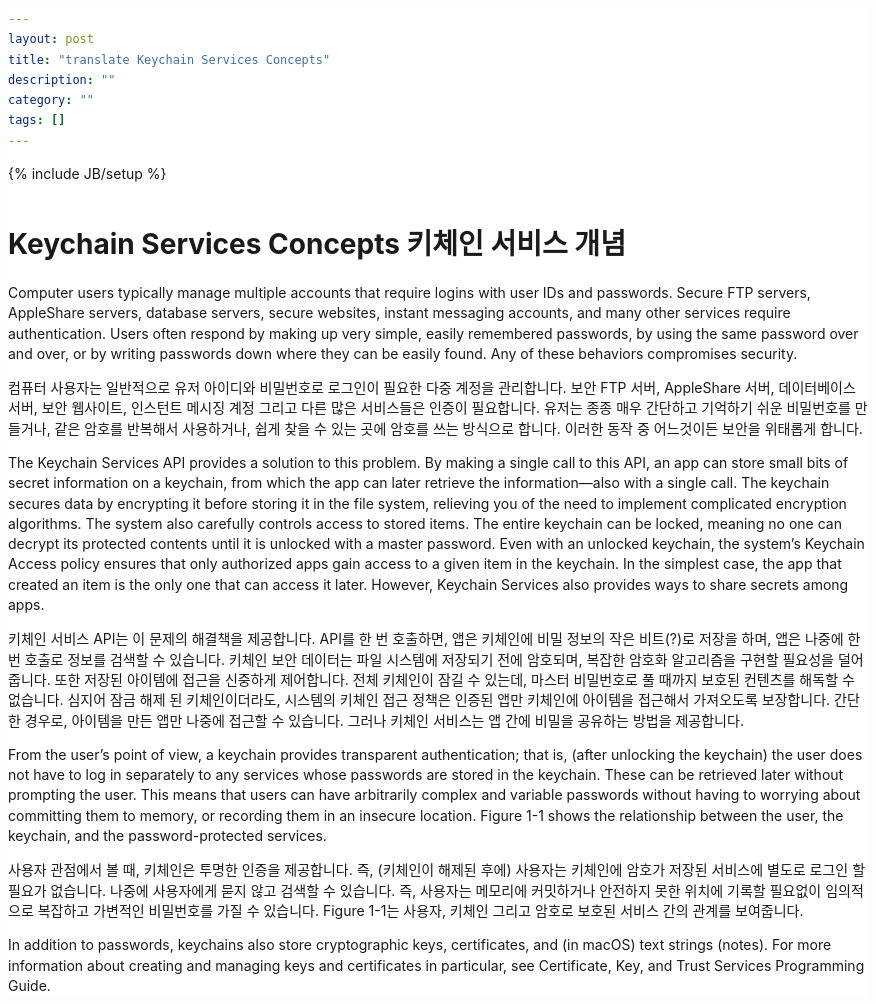 ```yaml
---
layout: post
title: "translate Keychain Services Concepts"
description: ""
category: ""
tags: []
---
```

{% include JB/setup %}

# Keychain Services Concepts 키체인 서비스 개념

Computer users typically manage multiple accounts that require logins with user IDs and passwords. Secure FTP servers, AppleShare servers, database servers, secure websites, instant messaging accounts, and many other services require authentication. Users often respond by making up very simple, easily remembered passwords, by using the same password over and over, or by writing passwords down where they can be easily found. Any of these behaviors compromises security.

컴퓨터 사용자는 일반적으로 유저 아이디와 비밀번호로 로그인이 필요한 다중 계정을 관리합니다. 보안 FTP 서버, AppleShare 서버, 데이터베이스 서버, 보안 웹사이트, 인스턴트 메시징 계정 그리고 다른 많은 서비스들은 인증이 필요합니다. 유저는 종종 매우 간단하고 기억하기 쉬운 비밀번호를 만들거나, 같은 암호를 반복해서 사용하거나, 쉽게 찾을 수 있는 곳에 암호를 쓰는 방식으로 합니다. 이러한 동작 중 어느것이든 보안을 위태롭게 합니다.

The Keychain Services API provides a solution to this problem. By making a single call to this API, an app can store small bits of secret information on a keychain, from which the app can later retrieve the information—also with a single call. The keychain secures data by encrypting it before storing it in the file system, relieving you of the need to implement complicated encryption algorithms. The system also carefully controls access to stored items. The entire keychain can be locked, meaning no one can decrypt its protected contents until it is unlocked with a master password. Even with an unlocked keychain, the system’s Keychain Access policy ensures that only authorized apps gain access to a given item in the keychain. In the simplest case, the app that created an item is the only one that can access it later. However, Keychain Services also provides ways to share secrets among apps.

키체인 서비스 API는 이 문제의 해결책을 제공합니다. API를 한 번 호출하면, 앱은 키체인에 비밀 정보의 작은 비트(?)로 저장을 하며, 앱은 나중에 한번 호출로 정보를 검색할 수 있습니다. 키체인 보안 데이터는 파일 시스템에 저장되기 전에 암호되며, 복잡한 암호화 알고리즘을 구현할 필요성을 덜어줍니다. 또한 저장된 아이템에 접근을 신중하게 제어합니다. 전체 키체인이 잠길 수 있는데, 마스터 비밀번호로 풀 때까지 보호된 컨텐츠를 해독할 수 없습니다. 심지어 잠금 해제 된 키체인이더라도, 시스템의 키체인 접근 정책은 인증된 앱만 키체인에 아이템을 접근해서 가져오도록 보장합니다. 간단한 경우로, 아이템을 만든 앱만 나중에 접근할 수 있습니다. 그러나 키체인 서비스는 앱 간에 비밀을 공유하는 방법을 제공합니다.

From the user’s point of view, a keychain provides transparent authentication; that is, (after unlocking the keychain) the user does not have to log in separately to any services whose passwords are stored in the keychain. These can be retrieved later without prompting the user. This means that users can have arbitrarily complex and variable passwords without having to worrying about committing them to memory, or recording them in an insecure location. Figure 1-1 shows the relationship between the user, the keychain, and the password-protected services.

사용자 관점에서 볼 때, 키체인은 투명한 인증을 제공합니다. 즉, (키체인이 해제된 후에) 사용자는 키체인에 암호가 저장된 서비스에 별도로 로그인 할 필요가 없습니다. 나중에 사용자에게 묻지 않고 검색할 수 있습니다. 즉, 사용자는 메모리에 커밋하거나 안전하지 못한 위치에 기록할 필요없이 임의적으로 복잡하고 가변적인 비밀번호를 가질 수 있습니다. Figure 1-1는 사용자, 키체인 그리고 암호로 보호된 서비스 간의 관계를 보여줍니다.

In addition to passwords, keychains also store cryptographic keys, certificates, and (in macOS) text strings (notes). For more information about creating and managing keys and certificates in particular, see Certificate, Key, and Trust Services Programming Guide.
